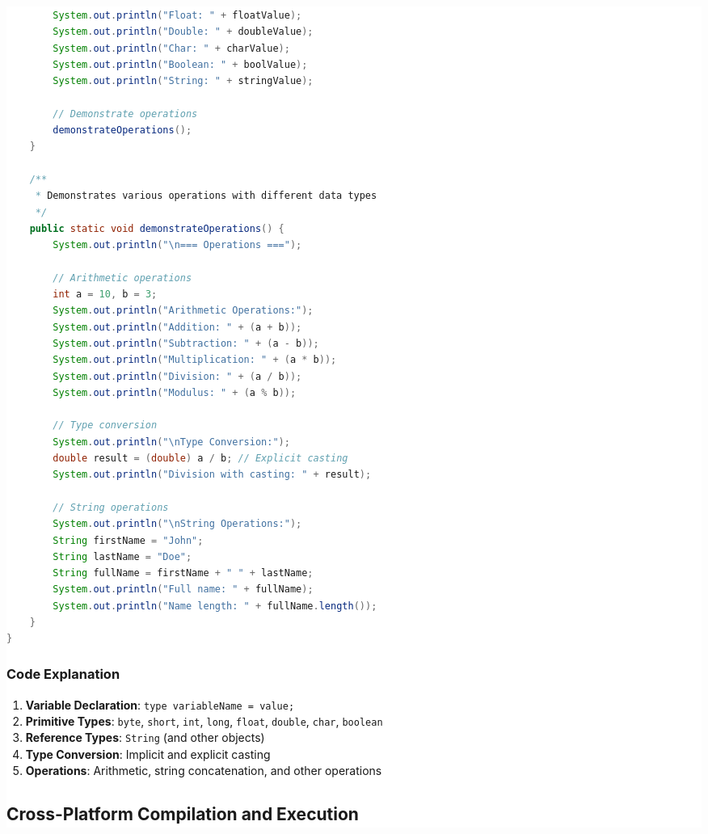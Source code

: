 ```java
        System.out.println("Float: " + floatValue);
        System.out.println("Double: " + doubleValue);
        System.out.println("Char: " + charValue);
        System.out.println("Boolean: " + boolValue);
        System.out.println("String: " + stringValue);
        
        // Demonstrate operations
        demonstrateOperations();
    }
    
    /**
     * Demonstrates various operations with different data types
     */
    public static void demonstrateOperations() {
        System.out.println("\n=== Operations ===");
        
        // Arithmetic operations
        int a = 10, b = 3;
        System.out.println("Arithmetic Operations:");
        System.out.println("Addition: " + (a + b));
        System.out.println("Subtraction: " + (a - b));
        System.out.println("Multiplication: " + (a * b));
        System.out.println("Division: " + (a / b));
        System.out.println("Modulus: " + (a % b));
        
        // Type conversion
        System.out.println("\nType Conversion:");
        double result = (double) a / b; // Explicit casting
        System.out.println("Division with casting: " + result);
        
        // String operations
        System.out.println("\nString Operations:");
        String firstName = "John";
        String lastName = "Doe";
        String fullName = firstName + " " + lastName;
        System.out.println("Full name: " + fullName);
        System.out.println("Name length: " + fullName.length());
    }
}
```

### Code Explanation
1. **Variable Declaration**: `type variableName = value;`
2. **Primitive Types**: `byte`, `short`, `int`, `long`, `float`, `double`, `char`, `boolean`
3. **Reference Types**: `String` (and other objects)
4. **Type Conversion**: Implicit and explicit casting
5. **Operations**: Arithmetic, string concatenation, and other operations

## Cross-Platform Compilation and Execution
